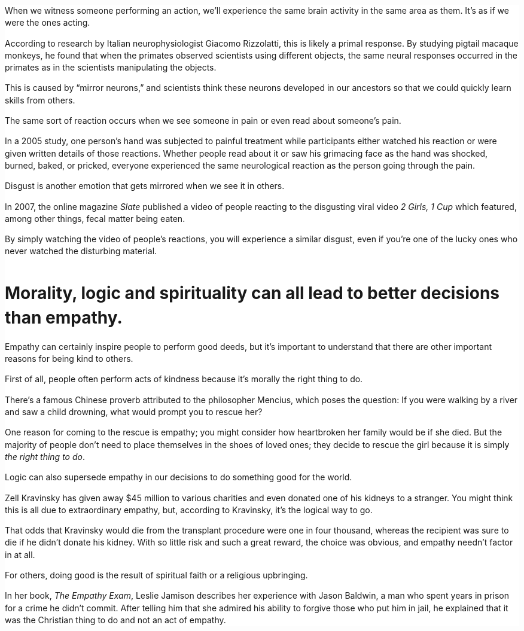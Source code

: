 When we witness someone performing an action, we’ll experience the same brain activity in the same area as them. It’s as if we were the ones acting.

According to research by Italian neurophysiologist Giacomo Rizzolatti, this is likely a primal response. By studying pigtail macaque monkeys, he found that when the primates observed scientists using different objects, the same neural responses occurred in the primates as in the scientists manipulating the objects.

This is caused by “mirror neurons,” and scientists think these neurons developed in our ancestors so that we could quickly learn skills from others.

The same sort of reaction occurs when we see someone in pain or even read about someone’s pain.

In a 2005 study, one person’s hand was subjected to painful treatment while participants either watched his reaction or were given written details of those reactions. Whether people read about it or saw his grimacing face as the hand was shocked, burned, baked, or pricked, everyone experienced the same neurological reaction as the person going through the pain.

Disgust is another emotion that gets mirrored when we see it in others.

In 2007, the online magazine *Slate* published a video of people reacting to the disgusting viral video *2 Girls, 1 Cup* which featured, among other things, fecal matter being eaten.

By simply watching the video of people’s reactions, you will experience a similar disgust, even if you’re one of the lucky ones who never watched the disturbing material.

# Morality, logic and spirituality can all lead to better decisions than empathy.

Empathy can certainly inspire people to perform good deeds, but it’s important to understand that there are other important reasons for being kind to others.

First of all, people often perform acts of kindness because it’s morally the right thing to do.

There’s a famous Chinese proverb attributed to the philosopher Mencius, which poses the question: If you were walking by a river and saw a child drowning, what would prompt you to rescue her?

One reason for coming to the rescue is empathy; you might consider how heartbroken her family would be if she died. But the majority of people don’t need to place themselves in the shoes of loved ones; they decide to rescue the girl because it is simply *the right thing to do*.

Logic can also supersede empathy in our decisions to do something good for the world.

Zell Kravinsky has given away $45 million to various charities and even donated one of his kidneys to a stranger. You might think this is all due to extraordinary empathy, but, according to Kravinsky, it’s the logical way to go.

That odds that Kravinsky would die from the transplant procedure were one in four thousand, whereas the recipient was sure to die if he didn’t donate his kidney. With so little risk and such a great reward, the choice was obvious, and empathy needn’t factor in at all.

For others, doing good is the result of spiritual faith or a religious upbringing.

In her book, *The Empathy Exam*, Leslie Jamison describes her experience with Jason Baldwin, a man who spent years in prison for a crime he didn’t commit. After telling him that she admired his ability to forgive those who put him in jail, he explained that it was the Christian thing to do and not an act of empathy.
